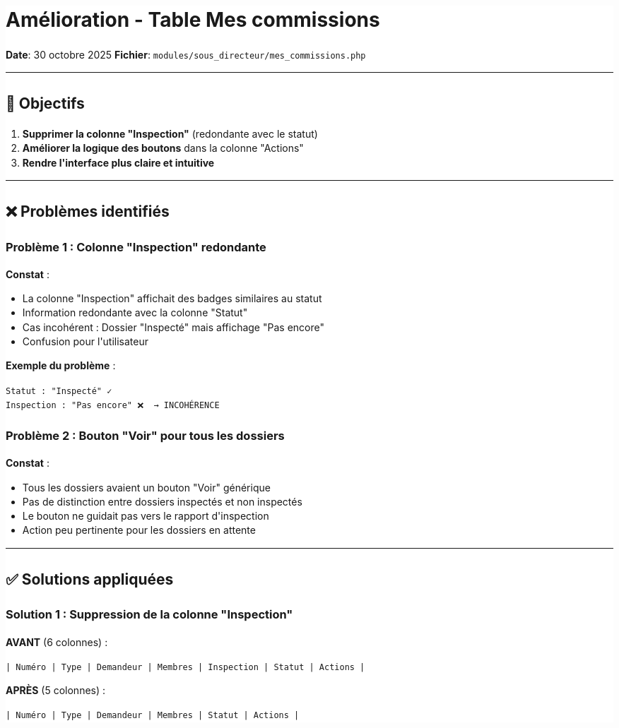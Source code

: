 # Amélioration - Table Mes commissions

**Date**: 30 octobre 2025
**Fichier**: `modules/sous_directeur/mes_commissions.php`

---

## 🎯 Objectifs

1. **Supprimer la colonne "Inspection"** (redondante avec le statut)
2. **Améliorer la logique des boutons** dans la colonne "Actions"
3. **Rendre l'interface plus claire et intuitive**

---

## ❌ Problèmes identifiés

### Problème 1 : Colonne "Inspection" redondante

**Constat** :
- La colonne "Inspection" affichait des badges similaires au statut
- Information redondante avec la colonne "Statut"
- Cas incohérent : Dossier "Inspecté" mais affichage "Pas encore"
- Confusion pour l'utilisateur

**Exemple du problème** :
```
Statut : "Inspecté" ✓
Inspection : "Pas encore" ❌  → INCOHÉRENCE
```

### Problème 2 : Bouton "Voir" pour tous les dossiers

**Constat** :
- Tous les dossiers avaient un bouton "Voir" générique
- Pas de distinction entre dossiers inspectés et non inspectés
- Le bouton ne guidait pas vers le rapport d'inspection
- Action peu pertinente pour les dossiers en attente

---

## ✅ Solutions appliquées

### Solution 1 : Suppression de la colonne "Inspection"

**AVANT** (6 colonnes) :
```
| Numéro | Type | Demandeur | Membres | Inspection | Statut | Actions |
```

**APRÈS** (5 colonnes) :
```
| Numéro | Type | Demandeur | Membres | Statut | Actions |
```
